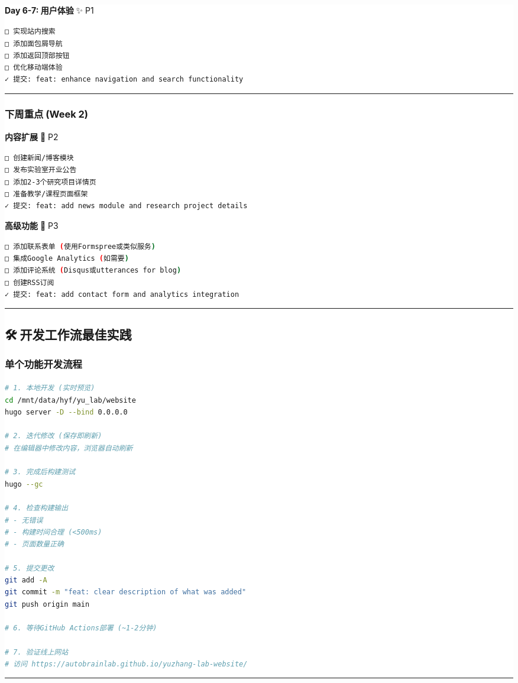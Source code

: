 **Day 6-7: 用户体验** ✨ P1
```bash
□ 实现站内搜索
□ 添加面包屑导航
□ 添加返回顶部按钮
□ 优化移动端体验
✓ 提交: feat: enhance navigation and search functionality
```

---

### 下周重点 (Week 2)

**内容扩展** 📝 P2
```bash
□ 创建新闻/博客模块
□ 发布实验室开业公告
□ 添加2-3个研究项目详情页
□ 准备教学/课程页面框架
✓ 提交: feat: add news module and research project details
```

**高级功能** 🚀 P3
```bash
□ 添加联系表单 (使用Formspree或类似服务)
□ 集成Google Analytics (如需要)
□ 添加评论系统 (Disqus或utterances for blog)
□ 创建RSS订阅
✓ 提交: feat: add contact form and analytics integration
```

---

## 🛠️ 开发工作流最佳实践

### 单个功能开发流程

```bash
# 1. 本地开发 (实时预览)
cd /mnt/data/hyf/yu_lab/website
hugo server -D --bind 0.0.0.0

# 2. 迭代修改 (保存即刷新)
# 在编辑器中修改内容，浏览器自动刷新

# 3. 完成后构建测试
hugo --gc

# 4. 检查构建输出
# - 无错误
# - 构建时间合理 (<500ms)
# - 页面数量正确

# 5. 提交更改
git add -A
git commit -m "feat: clear description of what was added"
git push origin main

# 6. 等待GitHub Actions部署 (~1-2分钟)

# 7. 验证线上网站
# 访问 https://autobrainlab.github.io/yuzhang-lab-website/
```

---